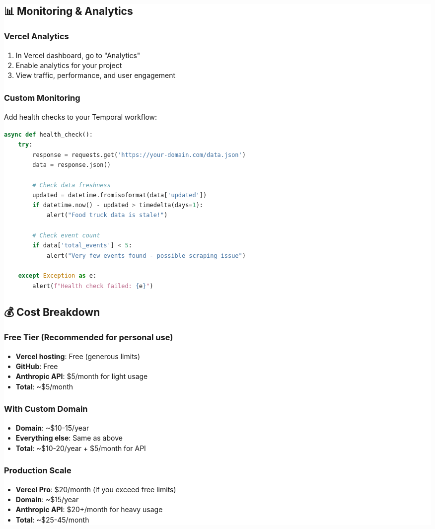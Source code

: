 ## 📊 Monitoring & Analytics

### Vercel Analytics

1. In Vercel dashboard, go to "Analytics"
2. Enable analytics for your project
3. View traffic, performance, and user engagement

### Custom Monitoring

Add health checks to your Temporal workflow:

```python
async def health_check():
    try:
        response = requests.get('https://your-domain.com/data.json')
        data = response.json()
        
        # Check data freshness
        updated = datetime.fromisoformat(data['updated'])
        if datetime.now() - updated > timedelta(days=1):
            alert("Food truck data is stale!")
            
        # Check event count
        if data['total_events'] < 5:
            alert("Very few events found - possible scraping issue")
            
    except Exception as e:
        alert(f"Health check failed: {e}")
```

## 💰 Cost Breakdown

### Free Tier (Recommended for personal use)
- **Vercel hosting**: Free (generous limits)
- **GitHub**: Free
- **Anthropic API**: $5/month for light usage
- **Total**: ~$5/month

### With Custom Domain
- **Domain**: ~$10-15/year
- **Everything else**: Same as above
- **Total**: ~$10-20/year + $5/month for API

### Production Scale
- **Vercel Pro**: $20/month (if you exceed free limits)
- **Domain**: ~$15/year
- **Anthropic API**: $20+/month for heavy usage
- **Total**: ~$25-45/month
